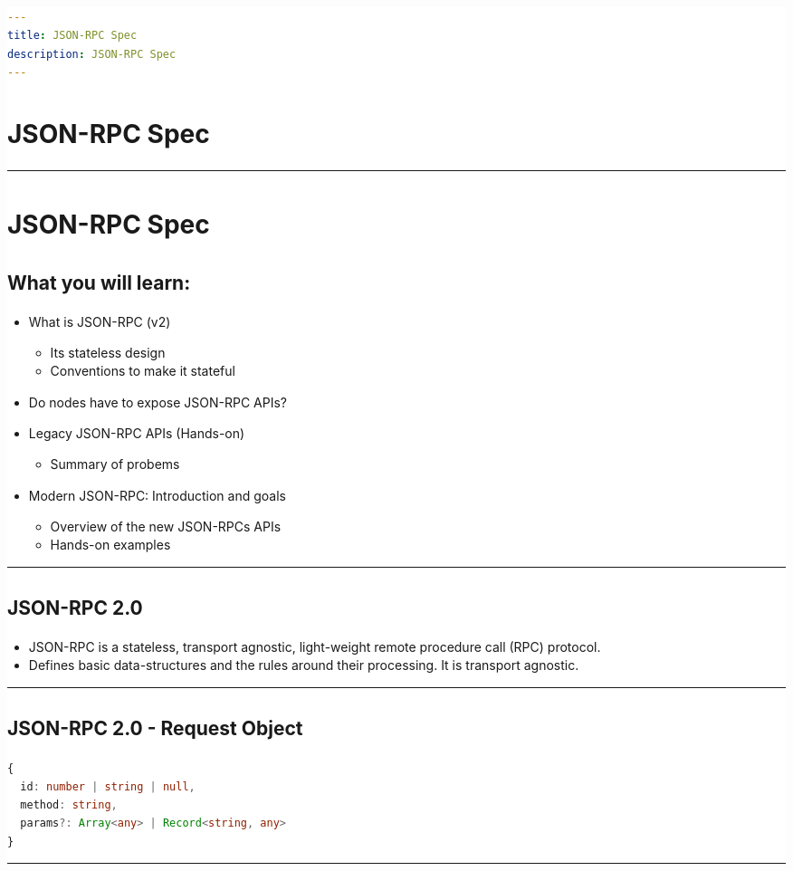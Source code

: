```yaml
---
title: JSON-RPC Spec
description: JSON-RPC Spec
---
```


# JSON-RPC Spec

---

# JSON-RPC Spec

## What you will learn:

- What is JSON-RPC (v2)
  - Its stateless design
  - Conventions to make it stateful



- Do nodes have to expose JSON-RPC APIs?



- Legacy JSON-RPC APIs (Hands-on)
  - Summary of probems



- Modern JSON-RPC: Introduction and goals
  - Overview of the new JSON-RPCs APIs
  - Hands-on examples



---

## JSON-RPC 2.0

- JSON-RPC is a stateless, transport agnostic, light-weight remote procedure call (RPC) protocol.
- Defines basic data-structures and the rules around their processing. It is transport agnostic.

---

## JSON-RPC 2.0 - Request Object

```ts
{
  id: number | string | null,
  method: string,
  params?: Array<any> | Record<string, any>
}
```

---